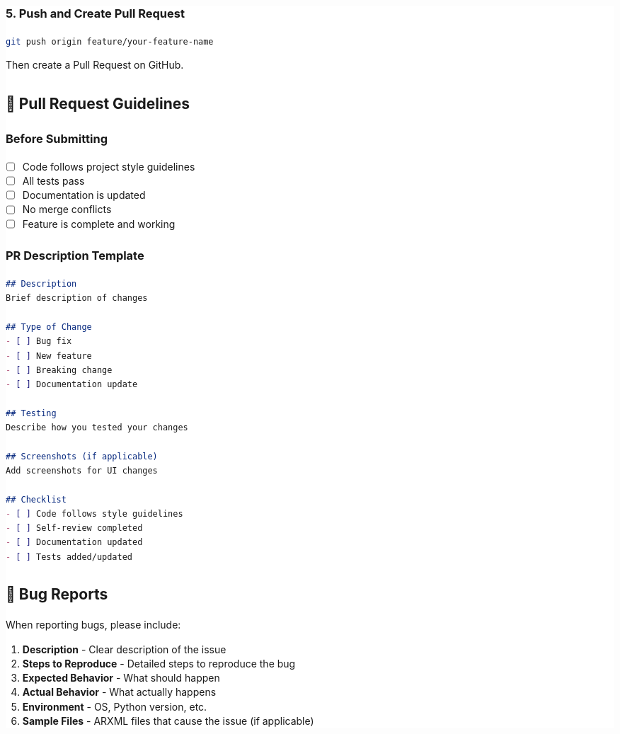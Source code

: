 ### 5. Push and Create Pull Request
```bash
git push origin feature/your-feature-name
```

Then create a Pull Request on GitHub.

## 📝 Pull Request Guidelines

### Before Submitting
- [ ] Code follows project style guidelines
- [ ] All tests pass
- [ ] Documentation is updated
- [ ] No merge conflicts
- [ ] Feature is complete and working

### PR Description Template
```markdown
## Description
Brief description of changes

## Type of Change
- [ ] Bug fix
- [ ] New feature
- [ ] Breaking change
- [ ] Documentation update

## Testing
Describe how you tested your changes

## Screenshots (if applicable)
Add screenshots for UI changes

## Checklist
- [ ] Code follows style guidelines
- [ ] Self-review completed
- [ ] Documentation updated
- [ ] Tests added/updated
```

## 🐛 Bug Reports

When reporting bugs, please include:

1. **Description** - Clear description of the issue
2. **Steps to Reproduce** - Detailed steps to reproduce the bug
3. **Expected Behavior** - What should happen
4. **Actual Behavior** - What actually happens
5. **Environment** - OS, Python version, etc.
6. **Sample Files** - ARXML files that cause the issue (if applicable)
